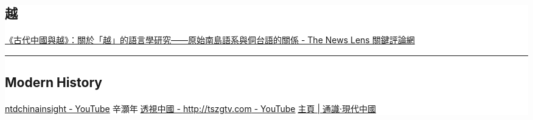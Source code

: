 ## 越

[《古代中國與越》：關於「越」的語言學研究——原始南島語系與侗台語的關係 - The News Lens 關鍵評論網](https://www.thenewslens.com/article/177016/fullpage)

---

## Modern History

[ntdchinainsight - YouTube](https://www.youtube.com/channel/UCX6qzyRD4gmk0PucOi8lhBA) 辛灝年
[透視中國 - http://tszgtv.com - YouTube](https://www.youtube.com/channel/UCUTYYuGRa_Xzu0FlcM1UvHQ)
[主頁 | 通識·現代中國](https://ls.chiculture.org.hk/)

